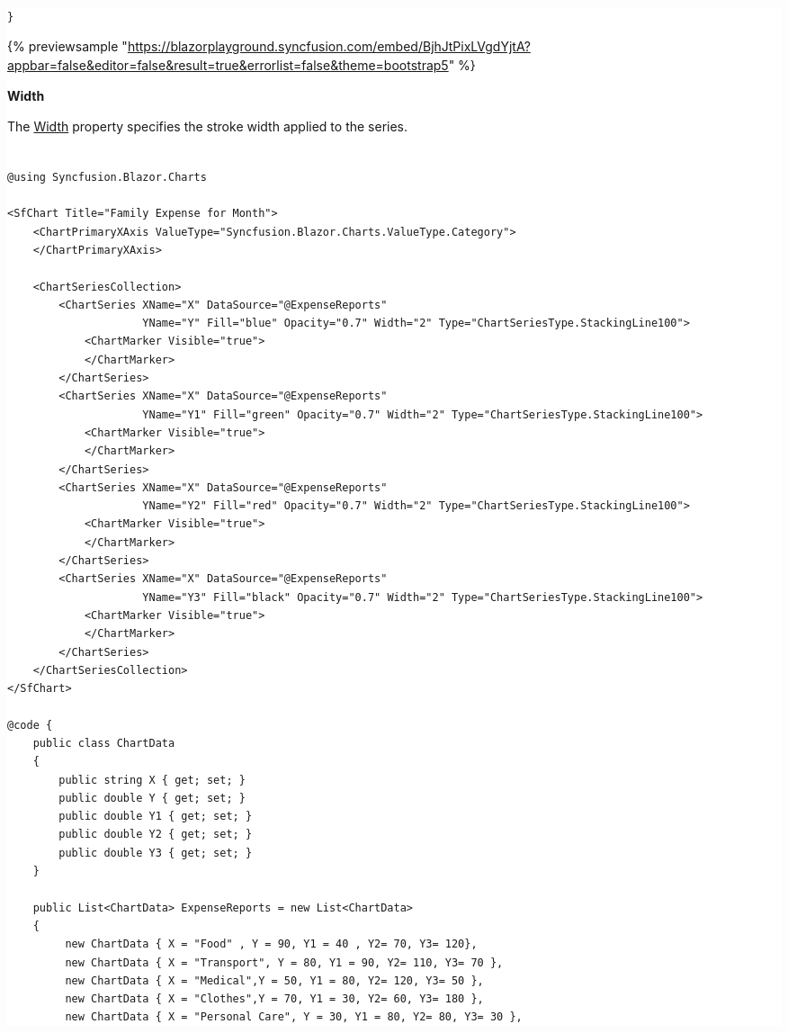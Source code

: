 ```cshtml
}

```
{% previewsample "https://blazorplayground.syncfusion.com/embed/BjhJtPixLVgdYjtA?appbar=false&editor=false&result=true&errorlist=false&theme=bootstrap5" %}

**Width**

The [Width](https://help.syncfusion.com/cr/blazor/Syncfusion.Blazor.Charts.ChartSeries.html#Syncfusion_Blazor_Charts_ChartSeries_Width) property specifies the stroke width applied to the series.

```cshtml

@using Syncfusion.Blazor.Charts

<SfChart Title="Family Expense for Month">
    <ChartPrimaryXAxis ValueType="Syncfusion.Blazor.Charts.ValueType.Category">
    </ChartPrimaryXAxis>

    <ChartSeriesCollection>
        <ChartSeries XName="X" DataSource="@ExpenseReports"
                     YName="Y" Fill="blue" Opacity="0.7" Width="2" Type="ChartSeriesType.StackingLine100">
            <ChartMarker Visible="true">
            </ChartMarker>
        </ChartSeries>
        <ChartSeries XName="X" DataSource="@ExpenseReports"
                     YName="Y1" Fill="green" Opacity="0.7" Width="2" Type="ChartSeriesType.StackingLine100">
            <ChartMarker Visible="true">
            </ChartMarker>
        </ChartSeries>
        <ChartSeries XName="X" DataSource="@ExpenseReports"
                     YName="Y2" Fill="red" Opacity="0.7" Width="2" Type="ChartSeriesType.StackingLine100">
            <ChartMarker Visible="true">
            </ChartMarker>
        </ChartSeries>
        <ChartSeries XName="X" DataSource="@ExpenseReports"
                     YName="Y3" Fill="black" Opacity="0.7" Width="2" Type="ChartSeriesType.StackingLine100">
            <ChartMarker Visible="true">
            </ChartMarker>
        </ChartSeries>
    </ChartSeriesCollection>
</SfChart>

@code {
    public class ChartData
    {
        public string X { get; set; }
        public double Y { get; set; }
        public double Y1 { get; set; }
        public double Y2 { get; set; }
        public double Y3 { get; set; }
    }

    public List<ChartData> ExpenseReports = new List<ChartData>
    {
         new ChartData { X = "Food" , Y = 90, Y1 = 40 , Y2= 70, Y3= 120},
         new ChartData { X = "Transport", Y = 80, Y1 = 90, Y2= 110, Y3= 70 },
         new ChartData { X = "Medical",Y = 50, Y1 = 80, Y2= 120, Y3= 50 },
         new ChartData { X = "Clothes",Y = 70, Y1 = 30, Y2= 60, Y3= 180 },
         new ChartData { X = "Personal Care", Y = 30, Y1 = 80, Y2= 80, Y3= 30 },
```